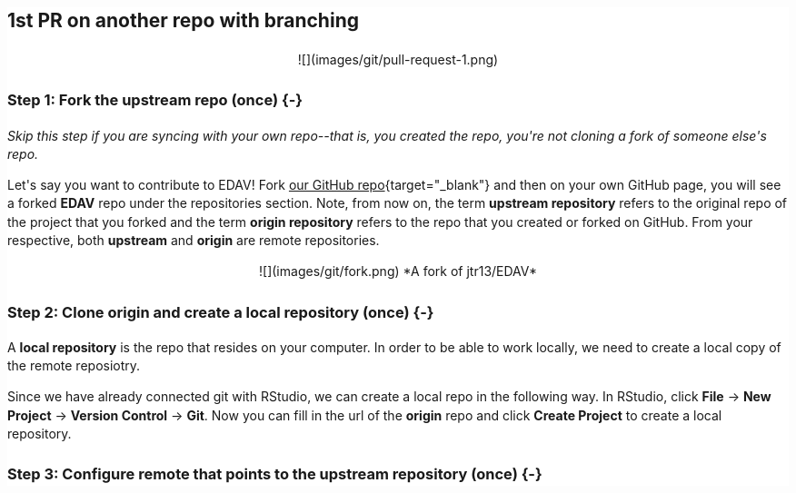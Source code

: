 ## 1st PR on another repo with branching

<center>
![](images/git/pull-request-1.png)
</center>

### Step 1: Fork the upstream repo (once) {-}

*Skip this step if you are syncing with your own repo--that is, you created the repo, you're not cloning a fork of someone else's repo.*

Let's say you want to contribute to EDAV! Fork [our GitHub repo](https://github.com/jtr13/EDAV){target="_blank"} and then on your own GitHub page, you will see a forked **EDAV** repo under the repositories section. Note, from now on, the term **upstream repository** refers to the original repo of the project that you forked and the term **origin repository** refers to the repo that you created or forked on GitHub. From your respective, both **upstream** and **origin** are remote repositories.

<center>
![](images/git/fork.png)
*A fork of jtr13/EDAV*
</center>

### Step 2: Clone origin and create a local repository (once) {-}

A **local repository** is the repo that resides on your computer. In order to be able to work locally, we need to create a local copy of the remote reposiotry.

Since we have already connected git with RStudio, we can create a local repo in the following way. In RStudio, click **File** -> **New Project** -> **Version Control** -> **Git**. Now you can fill in the url of the **origin** repo and click **Create Project** to create a local repository.

### Step 3: Configure remote that points to the upstream repository (once) {-}
